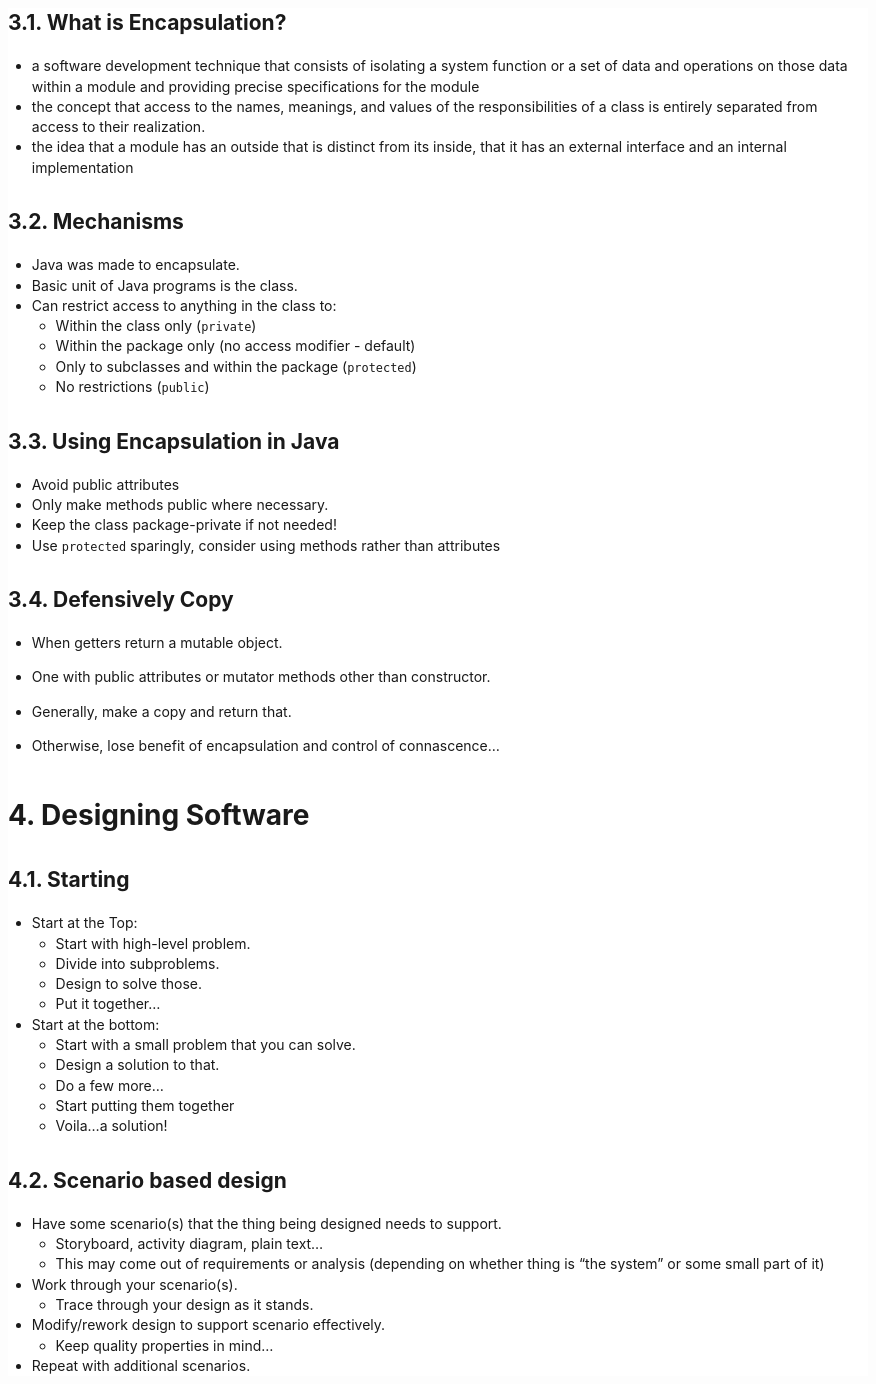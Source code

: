 ## 3.1. What is Encapsulation?
- a software development technique that consists of isolating a system function or a set of data and operations on those data within a module and providing precise specifications for the module
- the concept that access to the names, meanings, and values of the responsibilities of a class is entirely separated from access to their realization. 
 - the idea that a module has an outside that is distinct from its inside, that it has an external interface and an internal implementation 

## 3.2. Mechanisms
- Java was made to encapsulate.
- Basic unit of Java programs is the class.
- Can restrict access to anything in the class to:
    - Within the class only (`private`)
    - Within the package only (no access modifier - default)
    - Only to subclasses and within the package (`protected`)
    - No restrictions (`public`)

## 3.3. Using Encapsulation in Java
- Avoid public attributes
- Only make methods public where necessary.
- Keep the class package-private if not needed!
- Use `protected` sparingly, consider using methods rather than attributes

## 3.4. Defensively Copy
- When getters return a mutable object.
- One with public attributes or mutator methods other than constructor.
- Generally, make a copy and return that.

- Otherwise, lose benefit of encapsulation and control of connascence…

# 4. Designing Software
## 4.1. Starting
- Start at the Top:
    - Start with high-level problem.
    - Divide into subproblems.
    - Design to solve those.
    - Put it together…
- Start at the bottom:
    - Start with a small problem that you can solve.
    - Design a solution to that.
    - Do a few more…
    - Start putting them together 
    - Voila…a solution! 


## 4.2. Scenario based design
- Have some scenario(s) that the thing being designed needs to support.
    - Storyboard, activity diagram, plain text…
    - This may come out of requirements or analysis (depending on whether thing is “the system” or some small part of it)
- Work through your scenario(s).
    - Trace through your design as it stands.
- Modify/rework design to support scenario effectively.
    - Keep quality properties in mind…
- Repeat with additional scenarios.
